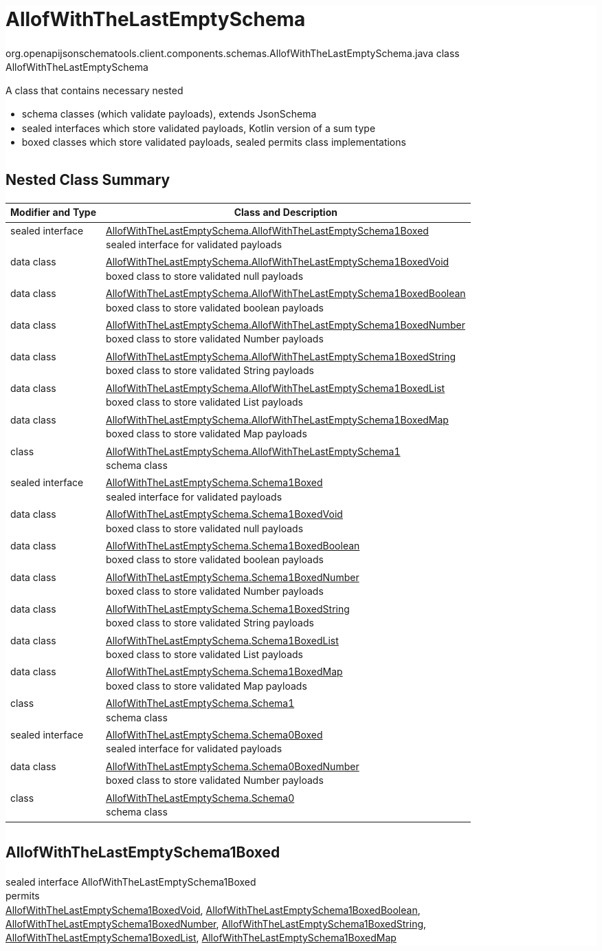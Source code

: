 # AllofWithTheLastEmptySchema
org.openapijsonschematools.client.components.schemas.AllofWithTheLastEmptySchema.java
class AllofWithTheLastEmptySchema<br>

A class that contains necessary nested
- schema classes (which validate payloads), extends JsonSchema
- sealed interfaces which store validated payloads, Kotlin version of a sum type
- boxed classes which store validated payloads, sealed permits class implementations

## Nested Class Summary
| Modifier and Type | Class and Description |
| ----------------- | ---------------------- |
| sealed interface | [AllofWithTheLastEmptySchema.AllofWithTheLastEmptySchema1Boxed](#allofwiththelastemptyschema1boxed)<br> sealed interface for validated payloads |
| data class | [AllofWithTheLastEmptySchema.AllofWithTheLastEmptySchema1BoxedVoid](#allofwiththelastemptyschema1boxedvoid)<br> boxed class to store validated null payloads |
| data class | [AllofWithTheLastEmptySchema.AllofWithTheLastEmptySchema1BoxedBoolean](#allofwiththelastemptyschema1boxedboolean)<br> boxed class to store validated boolean payloads |
| data class | [AllofWithTheLastEmptySchema.AllofWithTheLastEmptySchema1BoxedNumber](#allofwiththelastemptyschema1boxednumber)<br> boxed class to store validated Number payloads |
| data class | [AllofWithTheLastEmptySchema.AllofWithTheLastEmptySchema1BoxedString](#allofwiththelastemptyschema1boxedstring)<br> boxed class to store validated String payloads |
| data class | [AllofWithTheLastEmptySchema.AllofWithTheLastEmptySchema1BoxedList](#allofwiththelastemptyschema1boxedlist)<br> boxed class to store validated List payloads |
| data class | [AllofWithTheLastEmptySchema.AllofWithTheLastEmptySchema1BoxedMap](#allofwiththelastemptyschema1boxedmap)<br> boxed class to store validated Map payloads |
| class | [AllofWithTheLastEmptySchema.AllofWithTheLastEmptySchema1](#allofwiththelastemptyschema1)<br> schema class |
| sealed interface | [AllofWithTheLastEmptySchema.Schema1Boxed](#schema1boxed)<br> sealed interface for validated payloads |
| data class | [AllofWithTheLastEmptySchema.Schema1BoxedVoid](#schema1boxedvoid)<br> boxed class to store validated null payloads |
| data class | [AllofWithTheLastEmptySchema.Schema1BoxedBoolean](#schema1boxedboolean)<br> boxed class to store validated boolean payloads |
| data class | [AllofWithTheLastEmptySchema.Schema1BoxedNumber](#schema1boxednumber)<br> boxed class to store validated Number payloads |
| data class | [AllofWithTheLastEmptySchema.Schema1BoxedString](#schema1boxedstring)<br> boxed class to store validated String payloads |
| data class | [AllofWithTheLastEmptySchema.Schema1BoxedList](#schema1boxedlist)<br> boxed class to store validated List payloads |
| data class | [AllofWithTheLastEmptySchema.Schema1BoxedMap](#schema1boxedmap)<br> boxed class to store validated Map payloads |
| class | [AllofWithTheLastEmptySchema.Schema1](#schema1)<br> schema class |
| sealed interface | [AllofWithTheLastEmptySchema.Schema0Boxed](#schema0boxed)<br> sealed interface for validated payloads |
| data class | [AllofWithTheLastEmptySchema.Schema0BoxedNumber](#schema0boxednumber)<br> boxed class to store validated Number payloads |
| class | [AllofWithTheLastEmptySchema.Schema0](#schema0)<br> schema class |

## AllofWithTheLastEmptySchema1Boxed
sealed interface AllofWithTheLastEmptySchema1Boxed<br>
permits<br>
[AllofWithTheLastEmptySchema1BoxedVoid](#allofwiththelastemptyschema1boxedvoid),
[AllofWithTheLastEmptySchema1BoxedBoolean](#allofwiththelastemptyschema1boxedboolean),
[AllofWithTheLastEmptySchema1BoxedNumber](#allofwiththelastemptyschema1boxednumber),
[AllofWithTheLastEmptySchema1BoxedString](#allofwiththelastemptyschema1boxedstring),
[AllofWithTheLastEmptySchema1BoxedList](#allofwiththelastemptyschema1boxedlist),
[AllofWithTheLastEmptySchema1BoxedMap](#allofwiththelastemptyschema1boxedmap)

